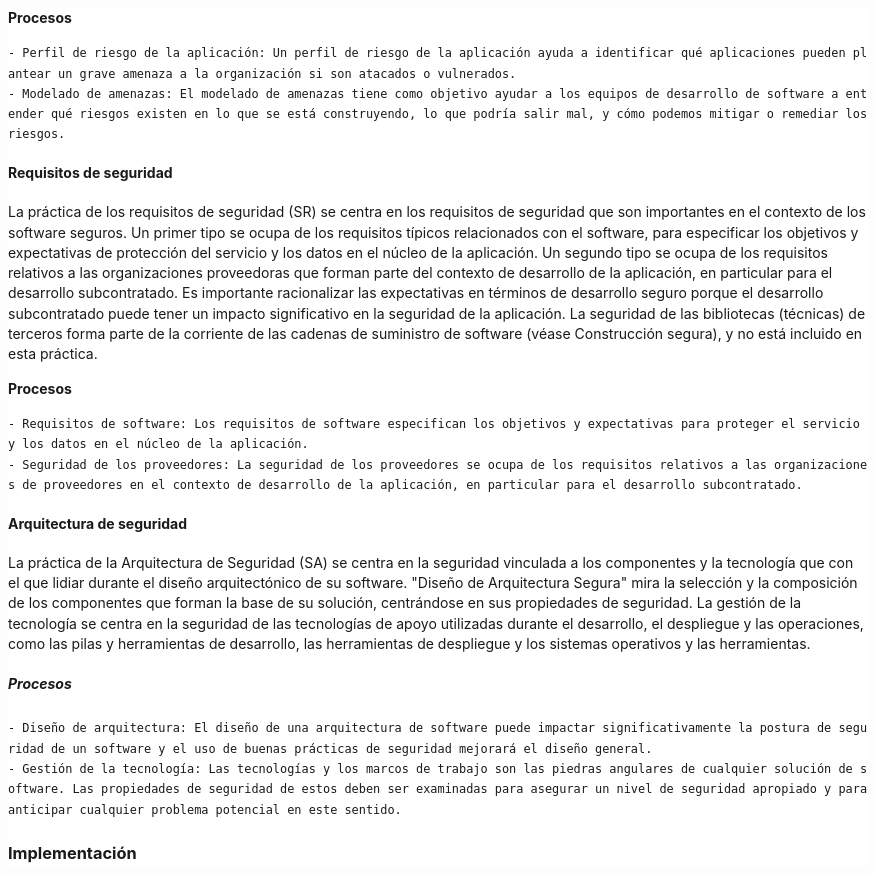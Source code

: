 **Procesos**

```
- Perfil de riesgo de la aplicación: Un perfil de riesgo de la aplicación ayuda a identificar qué aplicaciones pueden plantear un grave amenaza a la organización si son atacados o vulnerados.
- Modelado de amenazas: El modelado de amenazas tiene como objetivo ayudar a los equipos de desarrollo de software a entender qué riesgos existen en lo que se está construyendo, lo que podría salir mal, y cómo podemos mitigar o remediar los riesgos.
```

#### Requisitos de seguridad

La práctica de los requisitos de seguridad (SR) se centra en los requisitos de seguridad que son importantes en el contexto de los software seguros. Un primer tipo se ocupa de los requisitos típicos relacionados con el software, para especificar los objetivos y expectativas de protección del servicio y los datos en el núcleo de la aplicación. Un segundo tipo se ocupa de los requisitos relativos a las organizaciones proveedoras que forman parte del contexto de desarrollo de la aplicación, en particular para el desarrollo subcontratado. Es importante racionalizar las expectativas en términos de desarrollo seguro porque el desarrollo subcontratado puede tener un impacto significativo en la seguridad de la aplicación. La seguridad de las bibliotecas (técnicas) de terceros forma parte de la corriente de las cadenas de suministro de software (véase Construcción segura), y no está incluido en esta práctica.

**Procesos**

```
- Requisitos de software: Los requisitos de software especifican los objetivos y expectativas para proteger el servicio y los datos en el núcleo de la aplicación.
- Seguridad de los proveedores: La seguridad de los proveedores se ocupa de los requisitos relativos a las organizaciones de proveedores en el contexto de desarrollo de la aplicación, en particular para el desarrollo subcontratado.
```

#### Arquitectura de seguridad


La práctica de la Arquitectura de Seguridad (SA) se centra en la seguridad vinculada a los componentes y la tecnología que con el que lidiar durante el diseño arquitectónico de su software. "Diseño de Arquitectura Segura" mira la selección y la composición de los componentes que forman la base de su solución, centrándose en sus propiedades de seguridad.
La gestión de la tecnología se centra en la seguridad de las tecnologías de apoyo utilizadas durante el desarrollo, el despliegue y las operaciones, como las pilas y herramientas de desarrollo, las herramientas de despliegue y los sistemas operativos y las herramientas.

##### Procesos

```
- Diseño de arquitectura: El diseño de una arquitectura de software puede impactar significativamente la postura de seguridad de un software y el uso de buenas prácticas de seguridad mejorará el diseño general.
- Gestión de la tecnología: Las tecnologías y los marcos de trabajo son las piedras angulares de cualquier solución de software. Las propiedades de seguridad de estos deben ser examinadas para asegurar un nivel de seguridad apropiado y para anticipar cualquier problema potencial en este sentido.
```

### Implementación
